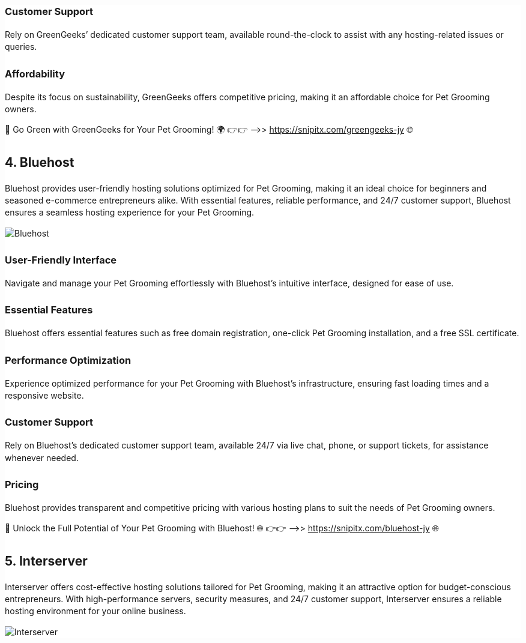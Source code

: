 ### Customer Support
Rely on GreenGeeks’ dedicated customer support team, available round-the-clock to assist with any hosting-related issues or queries.

### Affordability
Despite its focus on sustainability, GreenGeeks offers competitive pricing, making it an affordable choice for Pet Grooming owners.

🌿 Go Green with GreenGeeks for Your Pet Grooming! 🌍
👉👉 -->> https://snipitx.com/greengeeks-jy 🌐

## 4. Bluehost

Bluehost provides user-friendly hosting solutions optimized for Pet Grooming, making it an ideal choice for beginners and seasoned e-commerce entrepreneurs alike. With essential features, reliable performance, and 24/7 customer support, Bluehost ensures a seamless hosting experience for your Pet Grooming.

![Bluehost](https://i.imgur.com/PasFF9E.jpeg "Bluehost Hosting")

### User-Friendly Interface
Navigate and manage your Pet Grooming effortlessly with Bluehost’s intuitive interface, designed for ease of use.

### Essential Features
Bluehost offers essential features such as free domain registration, one-click Pet Grooming installation, and a free SSL certificate.

### Performance Optimization
Experience optimized performance for your Pet Grooming with Bluehost’s infrastructure, ensuring fast loading times and a responsive website.

### Customer Support
Rely on Bluehost’s dedicated customer support team, available 24/7 via live chat, phone, or support tickets, for assistance whenever needed.

### Pricing
Bluehost provides transparent and competitive pricing with various hosting plans to suit the needs of Pet Grooming owners.

🚀 Unlock the Full Potential of Your Pet Grooming with Bluehost! 🌐
👉👉 -->> https://snipitx.com/bluehost-jy 🌐

## 5. Interserver

Interserver offers cost-effective hosting solutions tailored for Pet Grooming, making it an attractive option for budget-conscious entrepreneurs. With high-performance servers, security measures, and 24/7 customer support, Interserver ensures a reliable hosting environment for your online business.

![Interserver](https://i.imgur.com/OM5dOEW.jpeg "Interserver Hosting")
